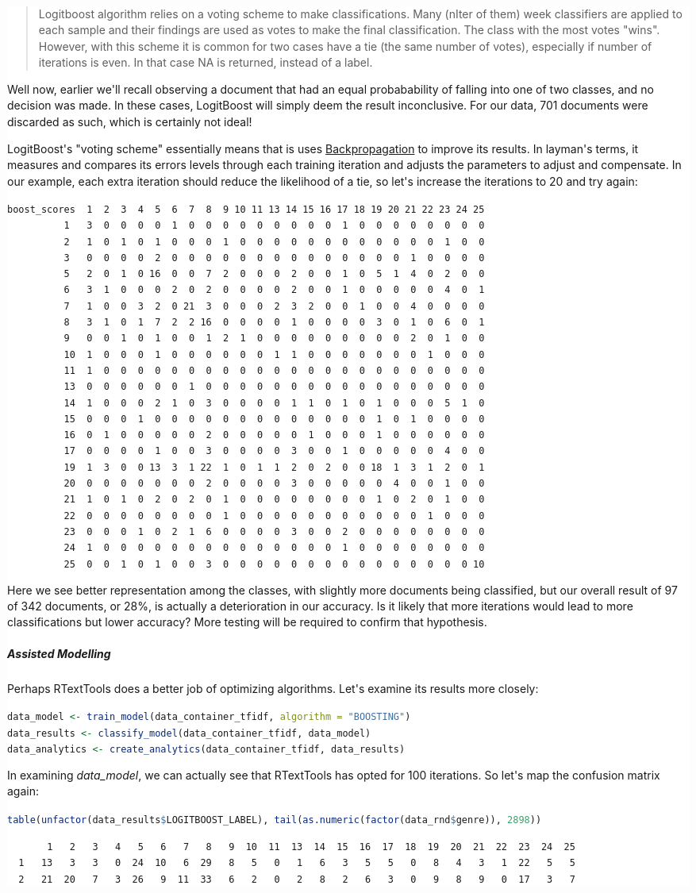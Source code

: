 >Logitboost algorithm relies on a voting scheme to make classifications. Many (nIter of them)
week classifiers are applied to each sample and their findings are used as votes to make the final
classification. The class with the most votes "wins". However, with this scheme it is common for
two cases have a tie (the same number of votes), especially if number of iterations is even. In that
case NA is returned, instead of a label.

Well now, earlier we'll recall observing a document that had an equal probabability of falling into one of two classes, and no decision was made. In these cases, LogitBoost will simply deem the result inconclusive. For our data, 701 documents were discarded as such, which is certainly not ideal!

LogitBoost's "voting scheme" essentially means that is uses [Backpropagation](https://en.wikipedia.org/wiki/Backpropagation) to improve its results. In layman's terms, it measures and compares its errors levels through each training iteration and adjusts the parameters to adjust and compensate. In our example, each extra iteration should reduce the likelihood of a tie, so let's increase the iterations to 20 and try again:
```text
boost_scores  1  2  3  4  5  6  7  8  9 10 11 13 14 15 16 17 18 19 20 21 22 23 24 25
          1   3  0  0  0  0  1  0  0  0  0  0  0  0  0  0  1  0  0  0  0  0  0  0  0
          2   1  0  1  0  1  0  0  0  1  0  0  0  0  0  0  0  0  0  0  0  0  1  0  0
          3   0  0  0  0  2  0  0  0  0  0  0  0  0  0  0  0  0  0  0  1  0  0  0  0
          5   2  0  1  0 16  0  0  7  2  0  0  0  2  0  0  1  0  5  1  4  0  2  0  0
          6   3  1  0  0  0  2  0  2  0  0  0  0  2  0  0  1  0  0  0  0  0  4  0  1
          7   1  0  0  3  2  0 21  3  0  0  0  2  3  2  0  0  1  0  0  4  0  0  0  0
          8   3  1  0  1  7  2  2 16  0  0  0  0  1  0  0  0  0  3  0  1  0  6  0  1
          9   0  0  1  0  1  0  0  1  2  1  0  0  0  0  0  0  0  0  0  2  0  1  0  0
          10  1  0  0  0  1  0  0  0  0  0  0  1  1  0  0  0  0  0  0  0  1  0  0  0
          11  1  0  0  0  0  0  0  0  0  0  0  0  0  0  0  0  0  0  0  0  0  0  0  0
          13  0  0  0  0  0  0  1  0  0  0  0  0  0  0  0  0  0  0  0  0  0  0  0  0
          14  1  0  0  0  2  1  0  3  0  0  0  0  1  1  0  1  0  1  0  0  0  5  1  0
          15  0  0  0  1  0  0  0  0  0  0  0  0  0  0  0  0  0  1  0  1  0  0  0  0
          16  0  1  0  0  0  0  0  2  0  0  0  0  0  1  0  0  0  1  0  0  0  0  0  0
          17  0  0  0  0  1  0  0  3  0  0  0  0  3  0  0  1  0  0  0  0  0  4  0  0
          19  1  3  0  0 13  3  1 22  1  0  1  1  2  0  2  0  0 18  1  3  1  2  0  1
          20  0  0  0  0  0  0  0  2  0  0  0  0  3  0  0  0  0  0  4  0  0  1  0  0
          21  1  0  1  0  2  0  2  0  1  0  0  0  0  0  0  0  0  1  0  2  0  1  0  0
          22  0  0  0  0  0  0  0  0  1  0  0  0  0  0  0  0  0  0  0  0  1  0  0  0
          23  0  0  0  1  0  2  1  6  0  0  0  0  3  0  0  2  0  0  0  0  0  0  0  0
          24  1  0  0  0  0  0  0  0  0  0  0  0  0  0  0  1  0  0  0  0  0  0  0  0
          25  0  0  1  0  1  0  0  3  0  0  0  0  0  0  0  0  0  0  0  0  0  0  0 10
```
Here we see better representation among the classes, with slightly more documents being classified, but our overall result of 97 of 342 documents, or 28%, is actually a deterioration in our accuracy. Is it likely that more iterations would lead to more classifications but lower accuracy? More testing will be required to confirm that hypothesis.

##### Assisted Modelling
Perhaps RTextTools does a better job of optimizing algorithms. Let's examine its results more closely:
```r
data_model <- train_model(data_container_tfidf, algorithm = "BOOSTING")
data_results <- classify_model(data_container_tfidf, data_model)
data_analytics <- create_analytics(data_container_tfidf, data_results)
```
In examining *data_model*, we can actually see that RTextTools has opted for 100 iterations. So let's map the confusion matrix again:
```r
table(unfactor(data_results$LOGITBOOST_LABEL), tail(as.numeric(factor(data_rnd$genre)), 2898))
```
```text
       1   2   3   4   5   6   7   8   9  10  11  13  14  15  16  17  18  19  20  21  22  23  24  25
  1   13   3   3   0  24  10   6  29   8   5   0   1   6   3   5   5   0   8   4   3   1  22   5   5
  2   21  20   7   3  26   9  11  33   6   2   0   2   8   2   6   3   0   9   8   9   0  17   3   7
```